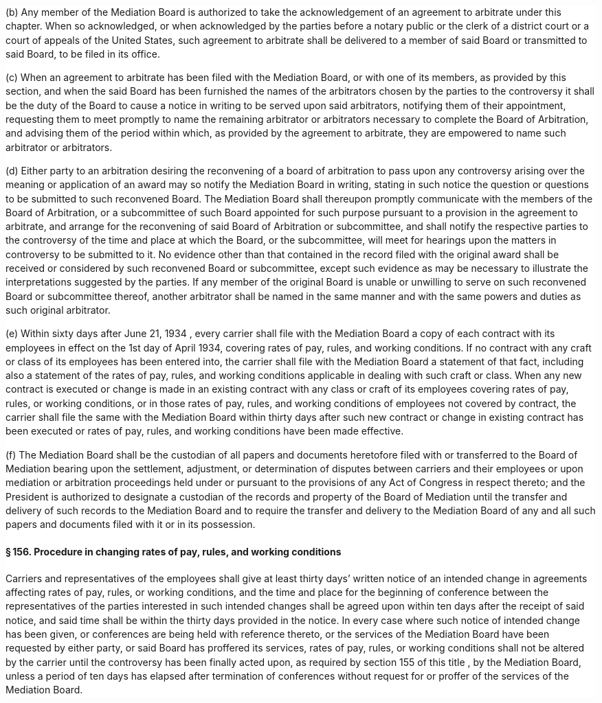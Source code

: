 (b) Any member of the Mediation Board is authorized to take the acknowledgement of an agreement to arbitrate under this chapter. When so acknowledged, or when acknowledged by the parties before a notary public or the clerk of a district court or a court of appeals of the United States, such agreement to arbitrate shall be delivered to a member of said Board or transmitted to said Board, to be filed in its office.

(c) When an agreement to arbitrate has been filed with the Mediation Board, or with one of its members, as provided by this section, and when the said Board has been furnished the names of the arbitrators chosen by the parties to the controversy it shall be the duty of the Board to cause a notice in writing to be served upon said arbitrators, notifying them of their appointment, requesting them to meet promptly to name the remaining arbitrator or arbitrators necessary to complete the Board of Arbitration, and advising them of the period within which, as provided by the agreement to arbitrate, they are empowered to name such arbitrator or arbitrators.

(d) Either party to an arbitration desiring the reconvening of a board of arbitration to pass upon any controversy arising over the meaning or application of an award may so notify the Mediation Board in writing, stating in such notice the question or questions to be submitted to such reconvened Board. The Mediation Board shall thereupon promptly communicate with the members of the Board of Arbitration, or a subcommittee of such Board appointed for such purpose pursuant to a provision in the agreement to arbitrate, and arrange for the reconvening of said Board of Arbitration or subcommittee, and shall notify the respective parties to the controversy of the time and place at which the Board, or the subcommittee, will meet for hearings upon the matters in controversy to be submitted to it. No evidence other than that contained in the record filed with the original award shall be received or considered by such reconvened Board or subcommittee, except such evidence as may be necessary to illustrate the interpretations suggested by the parties. If any member of the original Board is unable or unwilling to serve on such reconvened Board or subcommittee thereof, another arbitrator shall be named in the same manner and with the same powers and duties as such original arbitrator.

(e) Within sixty days after June 21, 1934 , every carrier shall file with the Mediation Board a copy of each contract with its employees in effect on the 1st day of April 1934, covering rates of pay, rules, and working conditions. If no contract with any craft or class of its employees has been entered into, the carrier shall file with the Mediation Board a statement of that fact, including also a statement of the rates of pay, rules, and working conditions applicable in dealing with such craft or class. When any new contract is executed or change is made in an existing contract with any class or craft of its employees covering rates of pay, rules, or working conditions, or in those rates of pay, rules, and working conditions of employees not covered by contract, the carrier shall file the same with the Mediation Board within thirty days after such new contract or change in existing contract has been executed or rates of pay, rules, and working conditions have been made effective.

(f) The Mediation Board shall be the custodian of all papers and documents heretofore filed with or transferred to the Board of Mediation bearing upon the settlement, adjustment, or determination of disputes between carriers and their employees or upon mediation or arbitration proceedings held under or pursuant to the provisions of any Act of Congress in respect thereto; and the President is authorized to designate a custodian of the records and property of the Board of Mediation until the transfer and delivery of such records to the Mediation Board and to require the transfer and delivery to the Mediation Board of any and all such papers and documents filed with it or in its possession.

#### § 156. Procedure in changing rates of pay, rules, and working conditions

Carriers and representatives of the employees shall give at least thirty days’ written notice of an intended change in agreements affecting rates of pay, rules, or working conditions, and the time and place for the beginning of conference between the representatives of the parties interested in such intended changes shall be agreed upon within ten days after the receipt of said notice, and said time shall be within the thirty days provided in the notice. In every case where such notice of intended change has been given, or conferences are being held with reference thereto, or the services of the Mediation Board have been requested by either party, or said Board has proffered its services, rates of pay, rules, or working conditions shall not be altered by the carrier until the controversy has been finally acted upon, as required by section 155 of this title , by the Mediation Board, unless a period of ten days has elapsed after termination of conferences without request for or proffer of the services of the Mediation Board.
